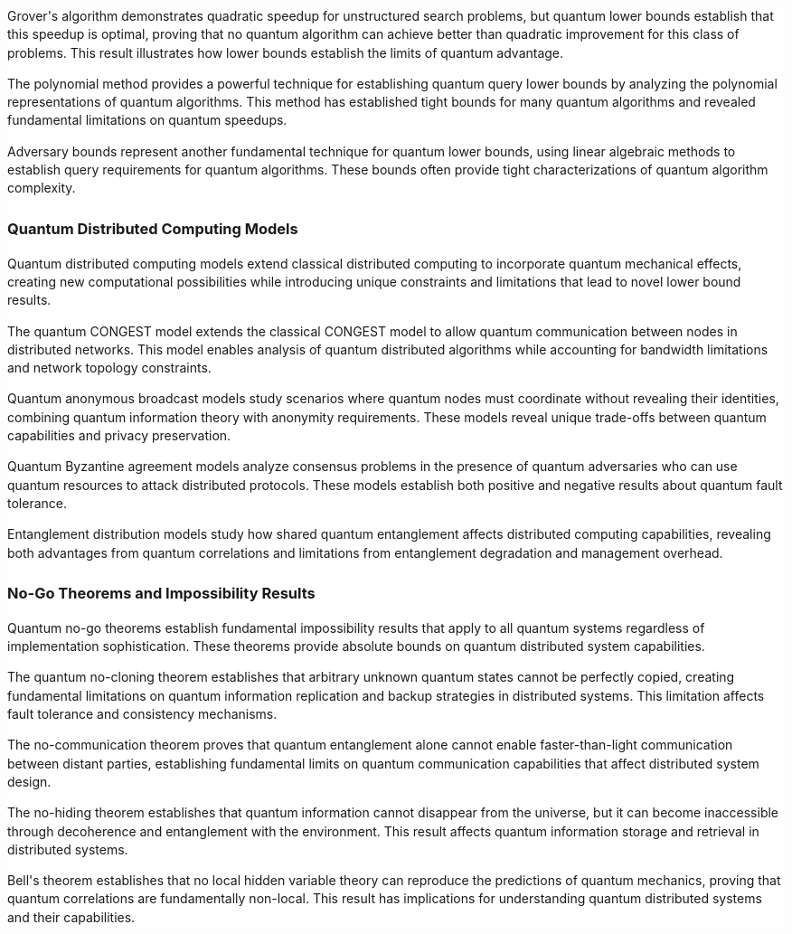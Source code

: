Grover's algorithm demonstrates quadratic speedup for unstructured search problems, but quantum lower bounds establish that this speedup is optimal, proving that no quantum algorithm can achieve better than quadratic improvement for this class of problems. This result illustrates how lower bounds establish the limits of quantum advantage.

The polynomial method provides a powerful technique for establishing quantum query lower bounds by analyzing the polynomial representations of quantum algorithms. This method has established tight bounds for many quantum algorithms and revealed fundamental limitations on quantum speedups.

Adversary bounds represent another fundamental technique for quantum lower bounds, using linear algebraic methods to establish query requirements for quantum algorithms. These bounds often provide tight characterizations of quantum algorithm complexity.

### Quantum Distributed Computing Models

Quantum distributed computing models extend classical distributed computing to incorporate quantum mechanical effects, creating new computational possibilities while introducing unique constraints and limitations that lead to novel lower bound results.

The quantum CONGEST model extends the classical CONGEST model to allow quantum communication between nodes in distributed networks. This model enables analysis of quantum distributed algorithms while accounting for bandwidth limitations and network topology constraints.

Quantum anonymous broadcast models study scenarios where quantum nodes must coordinate without revealing their identities, combining quantum information theory with anonymity requirements. These models reveal unique trade-offs between quantum capabilities and privacy preservation.

Quantum Byzantine agreement models analyze consensus problems in the presence of quantum adversaries who can use quantum resources to attack distributed protocols. These models establish both positive and negative results about quantum fault tolerance.

Entanglement distribution models study how shared quantum entanglement affects distributed computing capabilities, revealing both advantages from quantum correlations and limitations from entanglement degradation and management overhead.

### No-Go Theorems and Impossibility Results

Quantum no-go theorems establish fundamental impossibility results that apply to all quantum systems regardless of implementation sophistication. These theorems provide absolute bounds on quantum distributed system capabilities.

The quantum no-cloning theorem establishes that arbitrary unknown quantum states cannot be perfectly copied, creating fundamental limitations on quantum information replication and backup strategies in distributed systems. This limitation affects fault tolerance and consistency mechanisms.

The no-communication theorem proves that quantum entanglement alone cannot enable faster-than-light communication between distant parties, establishing fundamental limits on quantum communication capabilities that affect distributed system design.

The no-hiding theorem establishes that quantum information cannot disappear from the universe, but it can become inaccessible through decoherence and entanglement with the environment. This result affects quantum information storage and retrieval in distributed systems.

Bell's theorem establishes that no local hidden variable theory can reproduce the predictions of quantum mechanics, proving that quantum correlations are fundamentally non-local. This result has implications for understanding quantum distributed systems and their capabilities.
